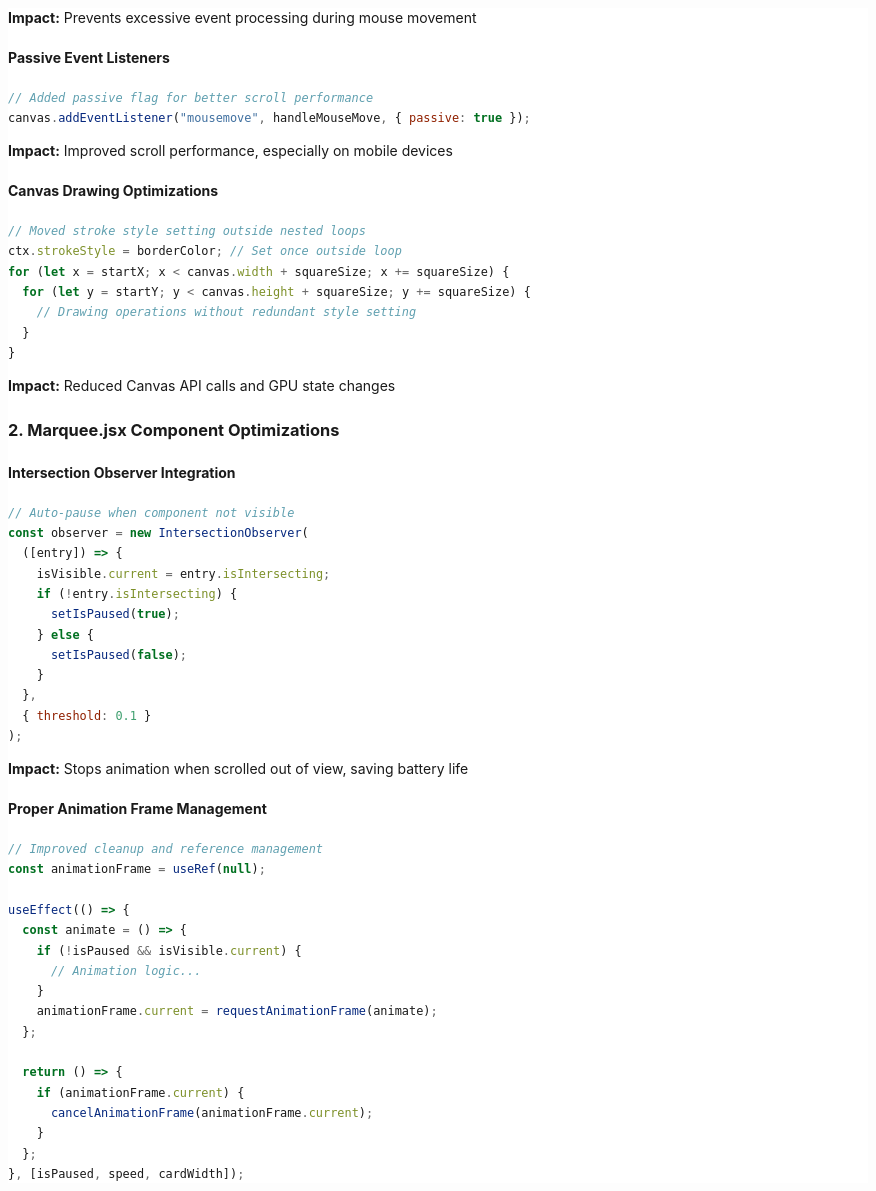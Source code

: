 **Impact:** Prevents excessive event processing during mouse movement

#### **Passive Event Listeners**

```javascript
// Added passive flag for better scroll performance
canvas.addEventListener("mousemove", handleMouseMove, { passive: true });
```

**Impact:** Improved scroll performance, especially on mobile devices

#### **Canvas Drawing Optimizations**

```javascript
// Moved stroke style setting outside nested loops
ctx.strokeStyle = borderColor; // Set once outside loop
for (let x = startX; x < canvas.width + squareSize; x += squareSize) {
  for (let y = startY; y < canvas.height + squareSize; y += squareSize) {
    // Drawing operations without redundant style setting
  }
}
```

**Impact:** Reduced Canvas API calls and GPU state changes

### 2. Marquee.jsx Component Optimizations

#### **Intersection Observer Integration**

```javascript
// Auto-pause when component not visible
const observer = new IntersectionObserver(
  ([entry]) => {
    isVisible.current = entry.isIntersecting;
    if (!entry.isIntersecting) {
      setIsPaused(true);
    } else {
      setIsPaused(false);
    }
  },
  { threshold: 0.1 }
);
```

**Impact:** Stops animation when scrolled out of view, saving battery life

#### **Proper Animation Frame Management**

```javascript
// Improved cleanup and reference management
const animationFrame = useRef(null);

useEffect(() => {
  const animate = () => {
    if (!isPaused && isVisible.current) {
      // Animation logic...
    }
    animationFrame.current = requestAnimationFrame(animate);
  };

  return () => {
    if (animationFrame.current) {
      cancelAnimationFrame(animationFrame.current);
    }
  };
}, [isPaused, speed, cardWidth]);
```
